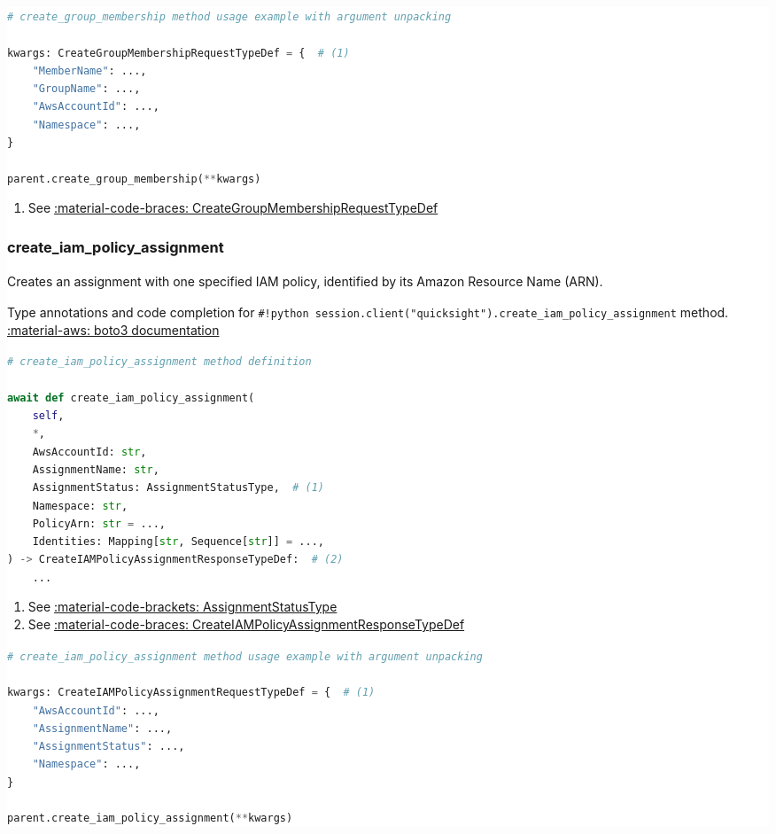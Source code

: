 
```python
# create_group_membership method usage example with argument unpacking

kwargs: CreateGroupMembershipRequestTypeDef = {  # (1)
    "MemberName": ...,
    "GroupName": ...,
    "AwsAccountId": ...,
    "Namespace": ...,
}

parent.create_group_membership(**kwargs)
```

1. See [:material-code-braces: CreateGroupMembershipRequestTypeDef](./type_defs.md#creategroupmembershiprequesttypedef)

### create\_iam\_policy\_assignment

Creates an assignment with one specified IAM policy, identified by its Amazon
Resource Name (ARN).

Type annotations and code completion for `#!python session.client("quicksight").create_iam_policy_assignment` method.
[:material-aws: boto3 documentation](https://boto3.amazonaws.com/v1/documentation/api/latest/reference/services/quicksight.html#QuickSight.Client)

```python
# create_iam_policy_assignment method definition

await def create_iam_policy_assignment(
    self,
    *,
    AwsAccountId: str,
    AssignmentName: str,
    AssignmentStatus: AssignmentStatusType,  # (1)
    Namespace: str,
    PolicyArn: str = ...,
    Identities: Mapping[str, Sequence[str]] = ...,
) -> CreateIAMPolicyAssignmentResponseTypeDef:  # (2)
    ...
```

1. See [:material-code-brackets: AssignmentStatusType](./literals.md#assignmentstatustype)
2. See [:material-code-braces: CreateIAMPolicyAssignmentResponseTypeDef](./type_defs.md#createiampolicyassignmentresponsetypedef)


```python
# create_iam_policy_assignment method usage example with argument unpacking

kwargs: CreateIAMPolicyAssignmentRequestTypeDef = {  # (1)
    "AwsAccountId": ...,
    "AssignmentName": ...,
    "AssignmentStatus": ...,
    "Namespace": ...,
}

parent.create_iam_policy_assignment(**kwargs)
```
